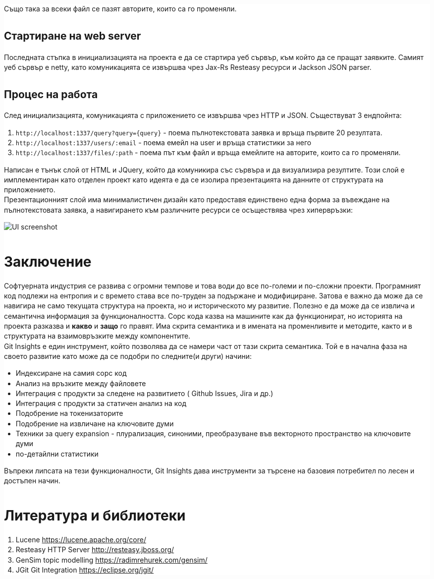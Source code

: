 Също така за всеки файл се пазят авторите, които са го променяли.

## Стартиране на web server
Последната стъпка в инициализацията на проекта е да се стартира уеб сървър, към който да се пращат заявките. Самият уеб сървър е netty, като комуникацията се извършва чрез Jax-Rs Resteasy ресурси и Jackson JSON parser.

## Процес на работа
След инициализацията, комуникацията с приложението се извършва чрез HTTP и JSON. Съществуват 3 ендпойнта:
1. `http://localhost:1337/query?query={query}` - поема пълнотекстовата заявка и връща първите 20 резултата. 
2. `http://localhost:1337/users/:email` - поема емейл на user и връща статистики за него
3. `http://localhost:1337/files/:path` - поема път към файл и връща емейлите на авторите, които са го променяли.

Написан е тънък слой от HTML и JQuery, който да комуникира със сървъра и да визуализира резултите. Този слой е имплементиран като отделен проект като идеята е да се изолира презентацията на данните от структурата на приложението.     
Презентационният слой има минималистичен дизайн като предоставя единствено една форма за въвеждане на пълнотекстовата заявка, а навигирането към различните ресурси се осъществява чрез хипервръзки:

![UI screenshot](https://drive.google.com/uc?id=0BxYLkQRqdXrca3V4c19seGh5WEk)

# Заключение
Софтуерната индустрия се развива с огромни темпове и това води до все по-големи и по-сложни проекти. Програмният код подлежи на ентропия и с времето става все по-труден за подържане и модифициране. Затова е важно да може да се навигира не само текущата структура на проекта, но и историческото му развитие. Полезно е да може да се извлича и семантична информация за функционалността. Сорс кода казва на машините как да функционират, но историята на проекта разказва и **какво** и **защо** го правят. Има скрита семантика и в имената на променливите и методите, както и в структурата на взаимовръзките между компонентите.    
Git Insights e един инструмент, който позволява да се намери част от тази скрита семантика. Той е в начална фаза на своето развитие като може да се подобри по следните(и други) начини:
* Индексиране на самия сорс код
* Анализ на връзките между файловете
* Интеграция с продукти за следене на развитието ( Github Issues, Jira и др.)
* Интеграция с продукти за статичен анализ на код
* Подобрение на токенизаторите
* Подобрение на извличане на ключовите думи
* Техники за query expansion - плурализация, синоними, преобразуване във векторното пространство на ключовите думи
* по-детайлни статистики

Въпреки липсата на тези функционалности, Git Insights дава инструменти за търсене на базовия потребител по лесен и достъпен начин.
# Литература и библиотеки

1. Lucene https://lucene.apache.org/core/
2. Resteasy HTTP Server http://resteasy.jboss.org/
3. GenSim topic modelling https://radimrehurek.com/gensim/
4. JGit Git Integration https://eclipse.org/jgit/